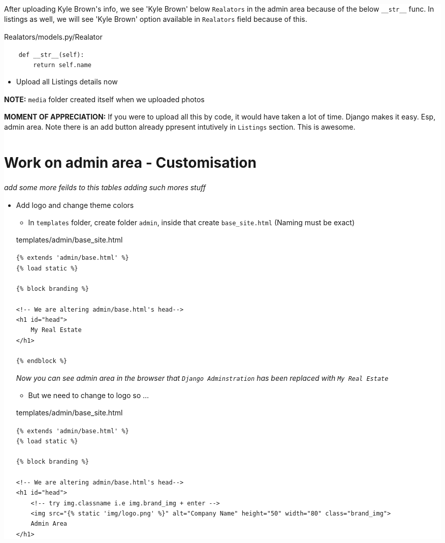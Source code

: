 After uploading Kyle Brown's info, we see 'Kyle Brown' below `Realators` in the admin area because of the below `__str__` func. In listings as well, we will see 'Kyle Brown' option available in `Realators` field because of this.

Realators/models.py/Realator
```
    def __str__(self):
        return self.name
```

- Upload all Listings details now

**NOTE:** `media` folder created itself when we uploaded photos

**MOMENT OF APPRECIATION:** If you were to upload all this by code, it would have taken a lot of time. Django makes it easy. Esp, admin area. Note there is an add button already ppresent intutively in `Listings` section. This is awesome.

# Work on admin area - Customisation

*add some more feilds to this tables adding such mores stuff*

- Add logo and change theme colors
    - In `templates` folder, create folder `admin`, inside that create `base_site.html` (Naming must be exact)

    templates/admin/base_site.html
    ```
    {% extends 'admin/base.html' %}
    {% load static %}

    {% block branding %}

    <!-- We are altering admin/base.html's head-->
    <h1 id="head">
        My Real Estate
    </h1>

    {% endblock %}
    ```
    *Now you can see admin area in the browser that `Django Adminstration` has been replaced with `My Real Estate`*

    - But we need to change to logo so ...

    templates/admin/base_site.html
    ```
    {% extends 'admin/base.html' %}
    {% load static %}

    {% block branding %}

    <!-- We are altering admin/base.html's head-->
    <h1 id="head">
        <!-- try img.classname i.e img.brand_img + enter -->
        <img src="{% static 'img/logo.png' %}" alt="Company Name" height="50" width="80" class="brand_img">
        Admin Area
    </h1>
